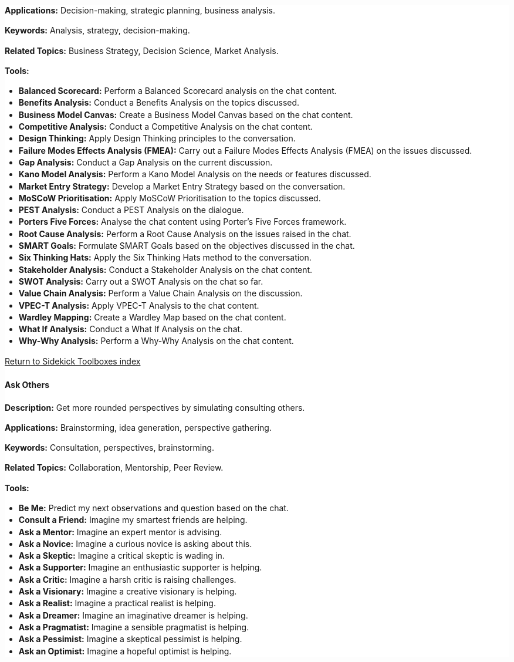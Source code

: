 **Applications:** Decision-making, strategic planning, business analysis.

**Keywords:** Analysis, strategy, decision-making.

**Related Topics:** Business Strategy, Decision Science, Market Analysis.

**Tools:**

- **Balanced Scorecard:** Perform a Balanced Scorecard analysis on the chat content.
- **Benefits Analysis:** Conduct a Benefits Analysis on the topics discussed.
- **Business Model Canvas:** Create a Business Model Canvas based on the chat content.
- **Competitive Analysis:** Conduct a Competitive Analysis on the chat content.
- **Design Thinking:** Apply Design Thinking principles to the conversation.
- **Failure Modes Effects Analysis (FMEA):** Carry out a Failure Modes Effects Analysis (FMEA) on the issues discussed.
- **Gap Analysis:** Conduct a Gap Analysis on the current discussion.
- **Kano Model Analysis:** Perform a Kano Model Analysis on the needs or features discussed.
- **Market Entry Strategy:** Develop a Market Entry Strategy based on the conversation.
- **MoSCoW Prioritisation:** Apply MoSCoW Prioritisation to the topics discussed.
- **PEST Analysis:** Conduct a PEST Analysis on the dialogue.
- **Porters Five Forces:** Analyse the chat content using Porter’s Five Forces framework.
- **Root Cause Analysis:** Perform a Root Cause Analysis on the issues raised in the chat.
- **SMART Goals:** Formulate SMART Goals based on the objectives discussed in the chat.
- **Six Thinking Hats:** Apply the Six Thinking Hats method to the conversation.
- **Stakeholder Analysis:** Conduct a Stakeholder Analysis on the chat content.
- **SWOT Analysis:** Carry out a SWOT Analysis on the chat so far.
- **Value Chain Analysis:** Perform a Value Chain Analysis on the discussion.
- **VPEC-T Analysis:** Apply VPEC-T Analysis to the chat content.
- **Wardley Mapping:** Create a Wardley Map based on the chat content.
- **What If Analysis:** Conduct a What If Analysis on the chat.
- **Why-Why Analysis:** Perform a Why-Why Analysis on the chat content.

[Return to Sidekick Toolboxes index](#sidekick-toolboxes)

#### Ask Others

**Description:** Get more rounded perspectives by simulating consulting others.

**Applications:** Brainstorming, idea generation, perspective gathering.

**Keywords:** Consultation, perspectives, brainstorming.

**Related Topics:** Collaboration, Mentorship, Peer Review.

**Tools:**

- **Be Me:** Predict my next observations and question based on the chat.
- **Consult a Friend:** Imagine my smartest friends are helping.
- **Ask a Mentor:** Imagine an expert mentor is advising.
- **Ask a Novice:** Imagine a curious novice is asking about this.
- **Ask a Skeptic:** Imagine a critical skeptic is wading in.
- **Ask a Supporter:** Imagine an enthusiastic supporter is helping.
- **Ask a Critic:** Imagine a harsh critic is raising challenges.
- **Ask a Visionary:** Imagine a creative visionary is helping.
- **Ask a Realist:** Imagine a practical realist is helping.
- **Ask a Dreamer:** Imagine an imaginative dreamer is helping.
- **Ask a Pragmatist:** Imagine a sensible pragmatist is helping.
- **Ask a Pessimist:** Imagine a skeptical pessimist is helping.
- **Ask an Optimist:** Imagine a hopeful optimist is helping.
